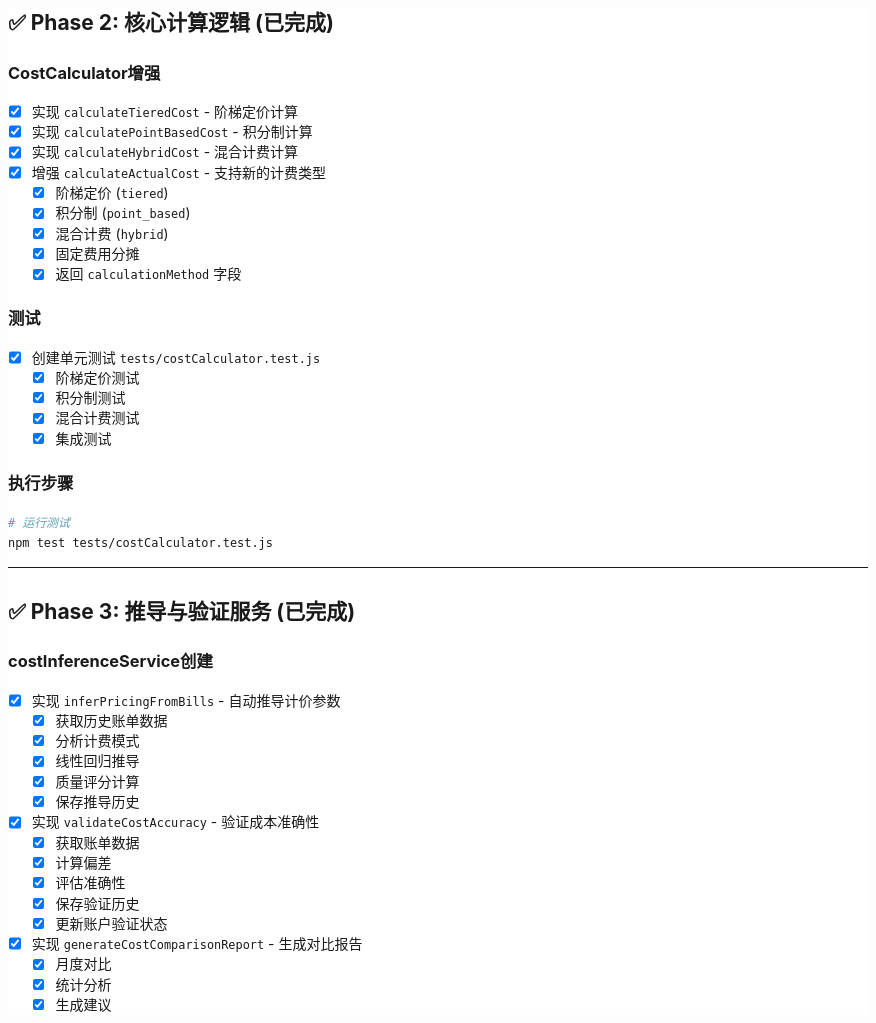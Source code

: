
## ✅ Phase 2: 核心计算逻辑 (已完成)

### CostCalculator增强

- [x] 实现 `calculateTieredCost` - 阶梯定价计算
- [x] 实现 `calculatePointBasedCost` - 积分制计算
- [x] 实现 `calculateHybridCost` - 混合计费计算
- [x] 增强 `calculateActualCost` - 支持新的计费类型
  - [x] 阶梯定价 (`tiered`)
  - [x] 积分制 (`point_based`)
  - [x] 混合计费 (`hybrid`)
  - [x] 固定费用分摊
  - [x] 返回 `calculationMethod` 字段

### 测试

- [x] 创建单元测试 `tests/costCalculator.test.js`
  - [x] 阶梯定价测试
  - [x] 积分制测试
  - [x] 混合计费测试
  - [x] 集成测试

### 执行步骤

```bash
# 运行测试
npm test tests/costCalculator.test.js
```

---

## ✅ Phase 3: 推导与验证服务 (已完成)

### costInferenceService创建

- [x] 实现 `inferPricingFromBills` - 自动推导计价参数
  - [x] 获取历史账单数据
  - [x] 分析计费模式
  - [x] 线性回归推导
  - [x] 质量评分计算
  - [x] 保存推导历史
- [x] 实现 `validateCostAccuracy` - 验证成本准确性
  - [x] 获取账单数据
  - [x] 计算偏差
  - [x] 评估准确性
  - [x] 保存验证历史
  - [x] 更新账户验证状态
- [x] 实现 `generateCostComparisonReport` - 生成对比报告
  - [x] 月度对比
  - [x] 统计分析
  - [x] 生成建议

